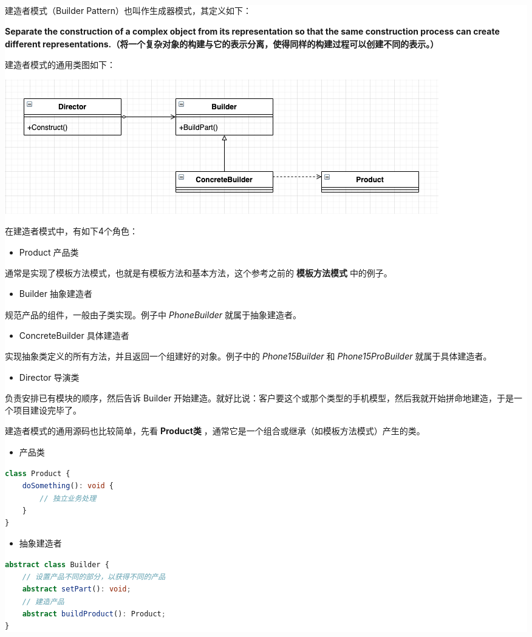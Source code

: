 建造者模式（Builder Pattern）也叫作生成器模式，其定义如下：

**Separate the construction of a complex object from its representation so that the same construction process can create different representations.（将一个复杂对象的构建与它的表示分离，使得同样的构建过程可以创建不同的表示。）**

建造者模式的通用类图如下：

![4](../../assets/builder-pattern/4.png)

在建造者模式中，有如下4个角色：

- Product 产品类

通常是实现了模板方法模式，也就是有模板方法和基本方法，这个参考之前的 **模板方法模式** 中的例子。

- Builder 抽象建造者

规范产品的组件，一般由子类实现。例子中 *PhoneBuilder* 就属于抽象建造者。

- ConcreteBuilder 具体建造者

实现抽象类定义的所有方法，并且返回一个组建好的对象。例子中的 *Phone15Builder* 和 *Phone15ProBuilder* 就属于具体建造者。

- Director 导演类

负责安排已有模块的顺序，然后告诉 Builder 开始建造。就好比说：客户要这个或那个类型的手机模型，然后我就开始拼命地建造，于是一个项目建设完毕了。

建造者模式的通用源码也比较简单，先看 **Product类** ，通常它是一个组合或继承（如模板方法模式）产生的类。

- 产品类

```typescript
class Product {
    doSomething(): void {
        // 独立业务处理
    }
}
```

- 抽象建造者

```typescript
abstract class Builder {
    // 设置产品不同的部分，以获得不同的产品
    abstract setPart(): void;
    // 建造产品
    abstract buildProduct(): Product;
}
```
